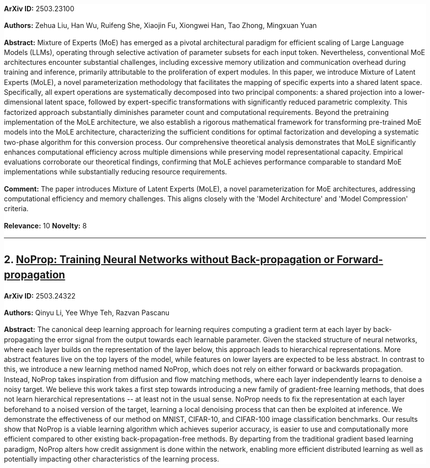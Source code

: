 **ArXiv ID:** 2503.23100

**Authors:** Zehua Liu, Han Wu, Ruifeng She, Xiaojin Fu, Xiongwei Han, Tao Zhong, Mingxuan Yuan

**Abstract:** Mixture of Experts (MoE) has emerged as a pivotal architectural paradigm for efficient scaling of Large Language Models (LLMs), operating through selective activation of parameter subsets for each input token. Nevertheless, conventional MoE architectures encounter substantial challenges, including excessive memory utilization and communication overhead during training and inference, primarily attributable to the proliferation of expert modules. In this paper, we introduce Mixture of Latent Experts (MoLE), a novel parameterization methodology that facilitates the mapping of specific experts into a shared latent space. Specifically, all expert operations are systematically decomposed into two principal components: a shared projection into a lower-dimensional latent space, followed by expert-specific transformations with significantly reduced parametric complexity. This factorized approach substantially diminishes parameter count and computational requirements. Beyond the pretraining implementation of the MoLE architecture, we also establish a rigorous mathematical framework for transforming pre-trained MoE models into the MoLE architecture, characterizing the sufficient conditions for optimal factorization and developing a systematic two-phase algorithm for this conversion process. Our comprehensive theoretical analysis demonstrates that MoLE significantly enhances computational efficiency across multiple dimensions while preserving model representational capacity. Empirical evaluations corroborate our theoretical findings, confirming that MoLE achieves performance comparable to standard MoE implementations while substantially reducing resource requirements.

**Comment:** The paper introduces Mixture of Latent Experts (MoLE), a novel parameterization for MoE architectures, addressing computational efficiency and memory challenges. This aligns closely with the 'Model Architecture' and 'Model Compression' criteria.

**Relevance:** 10
**Novelty:** 8

---

## 2. [NoProp: Training Neural Networks without Back-propagation or Forward-propagation](https://arxiv.org/abs/2503.24322) <a id="link2"></a>

**ArXiv ID:** 2503.24322

**Authors:** Qinyu Li, Yee Whye Teh, Razvan Pascanu

**Abstract:** The canonical deep learning approach for learning requires computing a gradient term at each layer by back-propagating the error signal from the output towards each learnable parameter. Given the stacked structure of neural networks, where each layer builds on the representation of the layer below, this approach leads to hierarchical representations. More abstract features live on the top layers of the model, while features on lower layers are expected to be less abstract. In contrast to this, we introduce a new learning method named NoProp, which does not rely on either forward or backwards propagation. Instead, NoProp takes inspiration from diffusion and flow matching methods, where each layer independently learns to denoise a noisy target. We believe this work takes a first step towards introducing a new family of gradient-free learning methods, that does not learn hierarchical representations -- at least not in the usual sense. NoProp needs to fix the representation at each layer beforehand to a noised version of the target, learning a local denoising process that can then be exploited at inference. We demonstrate the effectiveness of our method on MNIST, CIFAR-10, and CIFAR-100 image classification benchmarks. Our results show that NoProp is a viable learning algorithm which achieves superior accuracy, is easier to use and computationally more efficient compared to other existing back-propagation-free methods. By departing from the traditional gradient based learning paradigm, NoProp alters how credit assignment is done within the network, enabling more efficient distributed learning as well as potentially impacting other characteristics of the learning process.
